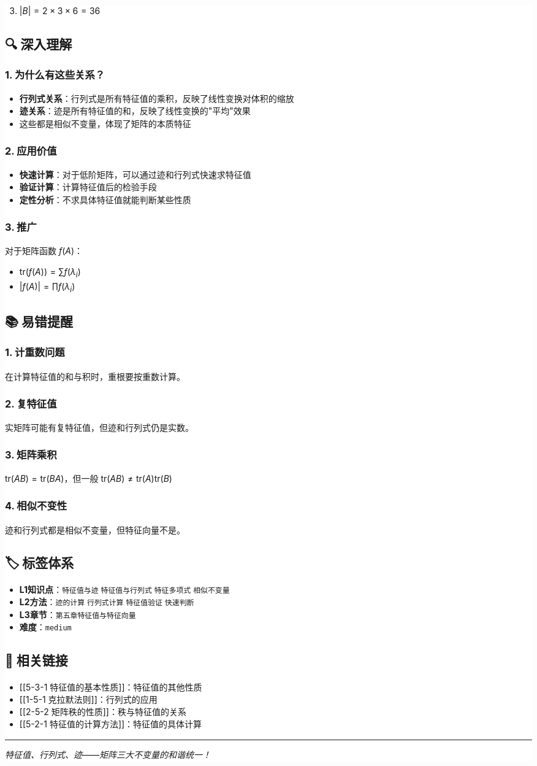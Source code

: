 3. $|B| = 2 × 3 × 6 = 36$

## 🔍 深入理解

### 1. 为什么有这些关系？

- **行列式关系**：行列式是所有特征值的乘积，反映了线性变换对体积的缩放
- **迹关系**：迹是所有特征值的和，反映了线性变换的"平均"效果
- 这些都是相似不变量，体现了矩阵的本质特征

### 2. 应用价值

- **快速计算**：对于低阶矩阵，可以通过迹和行列式快速求特征值
- **验证计算**：计算特征值后的检验手段
- **定性分析**：不求具体特征值就能判断某些性质

### 3. 推广

对于矩阵函数 $f(A)$：
- $\text{tr}(f(A)) = \sum f(\lambda_i)$
- $|f(A)| = \prod f(\lambda_i)$

## 📚 易错提醒

### 1. 计重数问题
在计算特征值的和与积时，重根要按重数计算。

### 2. 复特征值
实矩阵可能有复特征值，但迹和行列式仍是实数。

### 3. 矩阵乘积
$\text{tr}(AB) = \text{tr}(BA)$，但一般 $\text{tr}(AB) \neq \text{tr}(A)\text{tr}(B)$

### 4. 相似不变性
迹和行列式都是相似不变量，但特征向量不是。

## 🏷️ 标签体系

- **L1知识点**：`特征值与迹` `特征值与行列式` `特征多项式` `相似不变量`
- **L2方法**：`迹的计算` `行列式计算` `特征值验证` `快速判断`
- **L3章节**：`第五章特征值与特征向量`
- **难度**：`medium`

## 🔗 相关链接

- [[5-3-1 特征值的基本性质]]：特征值的其他性质
- [[1-5-1 克拉默法则]]：行列式的应用
- [[2-5-2 矩阵秩的性质]]：秩与特征值的关系
- [[5-2-1 特征值的计算方法]]：特征值的具体计算

---

*特征值、行列式、迹——矩阵三大不变量的和谐统一！*